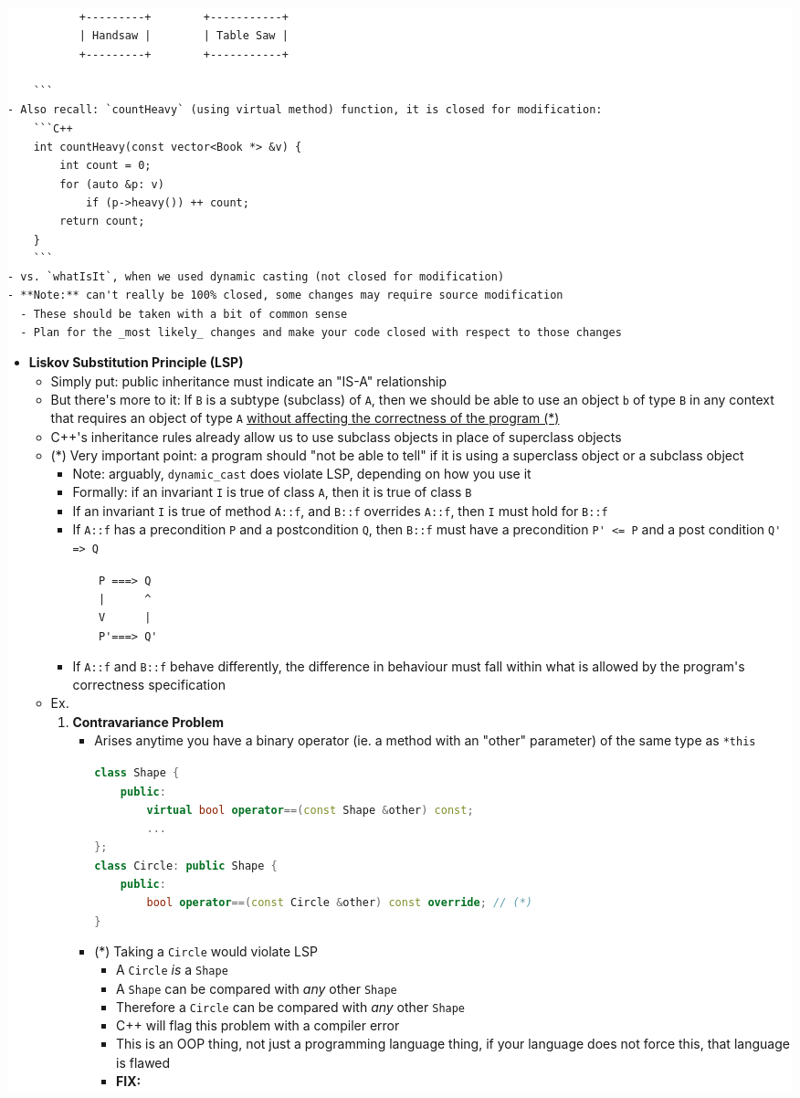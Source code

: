                +---------+        +-----------+
               | Handsaw |        | Table Saw |
               +---------+        +-----------+
               
        ```
    - Also recall: `countHeavy` (using virtual method) function, it is closed for modification:
        ```C++
        int countHeavy(const vector<Book *> &v) {
            int count = 0;
            for (auto &p: v)
                if (p->heavy()) ++ count;
            return count;
        }
        ```
    - vs. `whatIsIt`, when we used dynamic casting (not closed for modification)
    - **Note:** can't really be 100% closed, some changes may require source modification
      - These should be taken with a bit of common sense
      - Plan for the _most likely_ changes and make your code closed with respect to those changes
- **Liskov Substitution Principle (LSP)**
    - Simply put: public inheritance must indicate an "IS-A" relationship
    - But there's more to it: If `B` is a subtype (subclass) of `A`, then we should be able to use an object `b` of type `B` in any context that requires an object of type `A` <u> without affecting the correctness of the program (*) </u>
    - C++'s inheritance rules already allow us to use subclass objects in place of superclass objects
    - (\*) Very important point: a program should "not be able to tell" if it is using a superclass object or a subclass object 
      - Note: arguably, `dynamic_cast` does violate LSP, depending on how you use it
      - Formally: if an invariant `I` is true of class `A`, then it is true of class `B`
      - If an invariant `I` is true of method `A::f`, and `B::f` overrides `A::f`, then `I` must hold for `B::f`
      - If `A::f` has a precondition `P` and a postcondition `Q`, then `B::f` must have a precondition `P' <= P` and a post condition `Q' => Q`
        ```
            P ===> Q
            |      ^
            V      |
            P'===> Q'
        ```
      - If `A::f` and `B::f` behave differently, the difference in behaviour must fall within what is allowed by the program's correctness specification
    - Ex.
        1. **Contravariance Problem**
            - Arises anytime you have a binary operator (ie. a method with an "other" parameter) of the same type as `*this`
                ```C++
                class Shape {
                    public:
                        virtual bool operator==(const Shape &other) const;
                        ...
                };
                class Circle: public Shape {
                    public:
                        bool operator==(const Circle &other) const override; // (*)
                }
                ```
            - (\*) Taking a `Circle` would violate LSP
              - A `Circle` _is_ a `Shape`
              - A `Shape` can be compared with _any_ other `Shape`
              - Therefore a `Circle` can be compared with _any_ other `Shape`
              - C++ will flag this problem with a compiler error
              - This is an OOP thing, not just a programming language thing, if your language does not force this, that language is flawed
              - **FIX:**